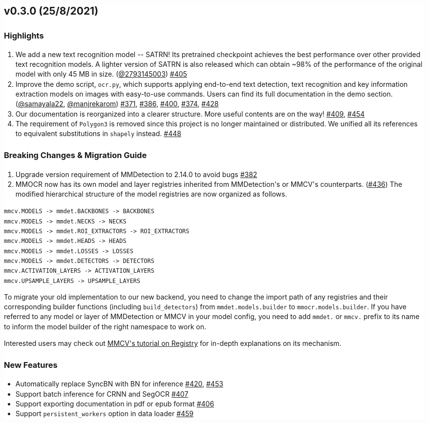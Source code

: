 ## v0.3.0 (25/8/2021)

### Highlights
1. We add a new text recognition model -- SATRN! Its pretrained checkpoint achieves the best performance over other provided text recognition models. A lighter version of SATRN is also released which can obtain ~98% of the performance of the original model with only 45 MB in size. ([@2793145003](https://github.com/2793145003)) [#405](https://github.com/open-mmlab/mmocr/pull/405)
2. Improve the demo script, `ocr.py`, which supports applying end-to-end text detection, text recognition and key information extraction models on images with easy-to-use commands. Users can find its full documentation in the demo section. ([@samayala22](https://github.com/samayala22), [@manjrekarom](https://github.com/manjrekarom)) [#371](https://github.com/open-mmlab/mmocr/pull/371), [#386](https://github.com/open-mmlab/mmocr/pull/386), [#400](https://github.com/open-mmlab/mmocr/pull/400), [#374](https://github.com/open-mmlab/mmocr/pull/374), [#428](https://github.com/open-mmlab/mmocr/pull/428)
3. Our documentation is reorganized into a clearer structure. More useful contents are on the way! [#409](https://github.com/open-mmlab/mmocr/pull/409), [#454](https://github.com/open-mmlab/mmocr/pull/454)
4. The requirement of `Polygon3` is removed since this project is no longer maintained or distributed. We unified all its references to equivalent substitutions in `shapely` instead. [#448](https://github.com/open-mmlab/mmocr/pull/448)

### Breaking Changes & Migration Guide
1. Upgrade version requirement of MMDetection to 2.14.0 to avoid bugs [#382](https://github.com/open-mmlab/mmocr/pull/382)
2. MMOCR now has its own model and layer registries inherited from MMDetection's or MMCV's counterparts. ([#436](https://github.com/open-mmlab/mmocr/pull/436)) The modified hierarchical structure of the model registries are now organized as follows.

```text
mmcv.MODELS -> mmdet.BACKBONES -> BACKBONES
mmcv.MODELS -> mmdet.NECKS -> NECKS
mmcv.MODELS -> mmdet.ROI_EXTRACTORS -> ROI_EXTRACTORS
mmcv.MODELS -> mmdet.HEADS -> HEADS
mmcv.MODELS -> mmdet.LOSSES -> LOSSES
mmcv.MODELS -> mmdet.DETECTORS -> DETECTORS
mmcv.ACTIVATION_LAYERS -> ACTIVATION_LAYERS
mmcv.UPSAMPLE_LAYERS -> UPSAMPLE_LAYERS
```

To migrate your old implementation to our new backend, you need to change the import path of any registries and their corresponding builder functions (including `build_detectors`) from `mmdet.models.builder` to `mmocr.models.builder`. If you have referred to any model or layer of MMDetection or MMCV in your model config, you need to add `mmdet.` or `mmcv.` prefix to its name to inform the model builder of the right namespace to work on.

Interested users may check out [MMCV's tutorial on Registry](https://mmcv.readthedocs.io/en/latest/understand_mmcv/registry.html) for in-depth explanations on its mechanism.


### New Features
- Automatically replace SyncBN with BN for inference [#420](https://github.com/open-mmlab/mmocr/pull/420), [#453](https://github.com/open-mmlab/mmocr/pull/453)
- Support batch inference for CRNN and SegOCR [#407](https://github.com/open-mmlab/mmocr/pull/407)
- Support exporting documentation in pdf or epub format [#406](https://github.com/open-mmlab/mmocr/pull/406)
- Support `persistent_workers` option in data loader [#459](https://github.com/open-mmlab/mmocr/pull/459)
